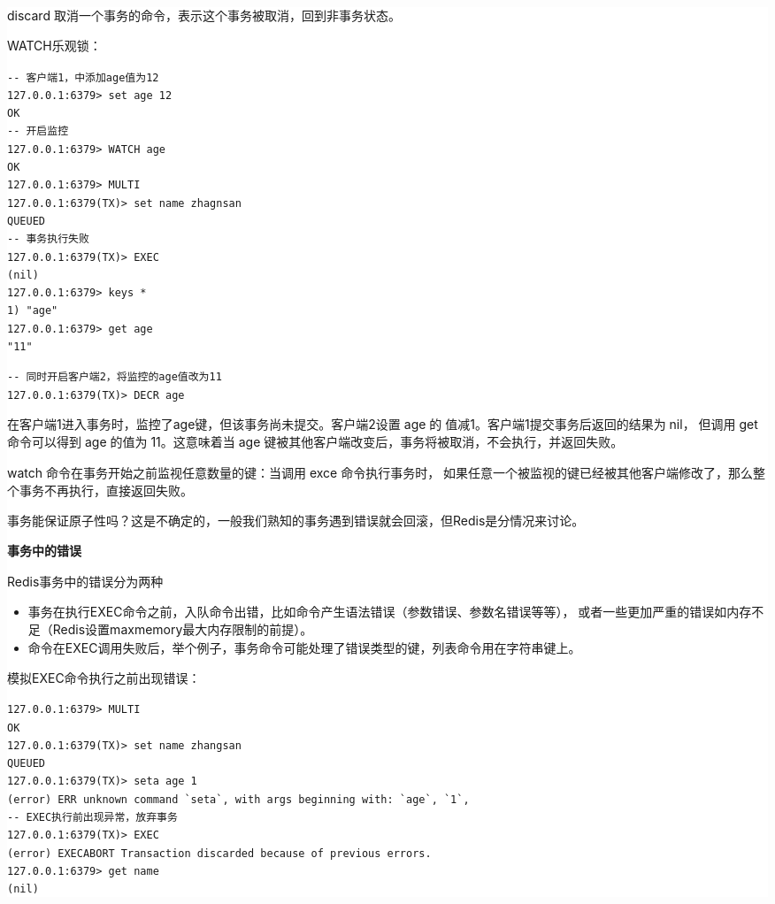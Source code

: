 discard 取消一个事务的命令，表示这个事务被取消，回到非事务状态。

WATCH乐观锁：
```
-- 客户端1，中添加age值为12
127.0.0.1:6379> set age 12
OK 
-- 开启监控
127.0.0.1:6379> WATCH age
OK
127.0.0.1:6379> MULTI
127.0.0.1:6379(TX)> set name zhagnsan
QUEUED
-- 事务执行失败
127.0.0.1:6379(TX)> EXEC
(nil)
127.0.0.1:6379> keys *
1) "age"
127.0.0.1:6379> get age
"11"
```

```
-- 同时开启客户端2，将监控的age值改为11
127.0.0.1:6379(TX)> DECR age
```

在客户端1进入事务时，监控了age键，但该事务尚未提交。客户端2设置 age 的 值减1。客户端1提交事务后返回的结果为 nil，
但调用 get 命令可以得到 age 的值为 11。这意味着当 age 键被其他客户端改变后，事务将被取消，不会执行，并返回失败。

watch 命令在事务开始之前监视任意数量的键：当调用 exce 命令执行事务时，
如果任意一个被监视的键已经被其他客户端修改了，那么整个事务不再执行，直接返回失败。

事务能保证原子性吗？这是不确定的，一般我们熟知的事务遇到错误就会回滚，但Redis是分情况来讨论。

**事务中的错误**

Redis事务中的错误分为两种
* 事务在执行EXEC命令之前，入队命令出错，比如命令产生语法错误（参数错误、参数名错误等等），
或者一些更加严重的错误如内存不足（Redis设置maxmemory最大内存限制的前提）。
* 命令在EXEC调用失败后，举个例子，事务命令可能处理了错误类型的键，列表命令用在字符串键上。

模拟EXEC命令执行之前出现错误：
```
127.0.0.1:6379> MULTI
OK
127.0.0.1:6379(TX)> set name zhangsan
QUEUED
127.0.0.1:6379(TX)> seta age 1
(error) ERR unknown command `seta`, with args beginning with: `age`, `1`, 
-- EXEC执行前出现异常，放弃事务
127.0.0.1:6379(TX)> EXEC
(error) EXECABORT Transaction discarded because of previous errors.
127.0.0.1:6379> get name
(nil)
```
